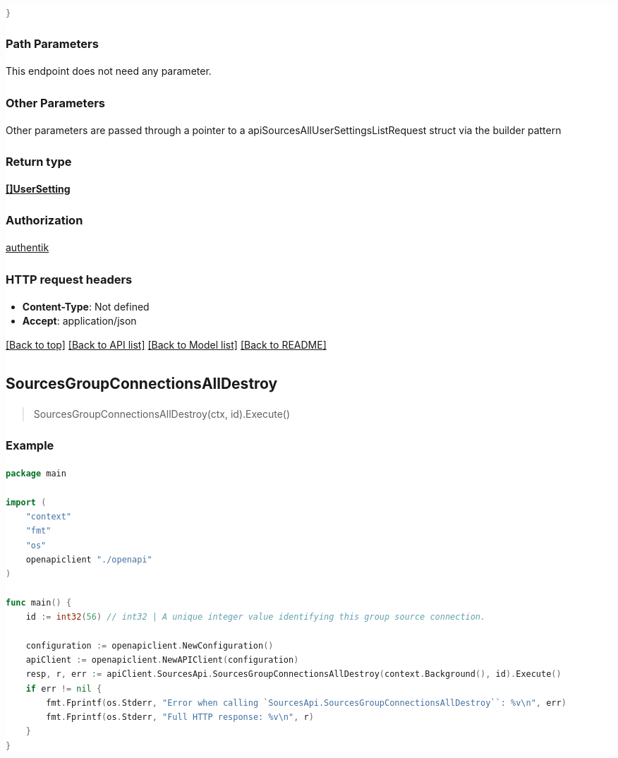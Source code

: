 ```go
}
```

### Path Parameters

This endpoint does not need any parameter.

### Other Parameters

Other parameters are passed through a pointer to a apiSourcesAllUserSettingsListRequest struct via the builder pattern


### Return type

[**[]UserSetting**](UserSetting.md)

### Authorization

[authentik](../README.md#authentik)

### HTTP request headers

- **Content-Type**: Not defined
- **Accept**: application/json

[[Back to top]](#) [[Back to API list]](../README.md#documentation-for-api-endpoints)
[[Back to Model list]](../README.md#documentation-for-models)
[[Back to README]](../README.md)


## SourcesGroupConnectionsAllDestroy

> SourcesGroupConnectionsAllDestroy(ctx, id).Execute()





### Example

```go
package main

import (
    "context"
    "fmt"
    "os"
    openapiclient "./openapi"
)

func main() {
    id := int32(56) // int32 | A unique integer value identifying this group source connection.

    configuration := openapiclient.NewConfiguration()
    apiClient := openapiclient.NewAPIClient(configuration)
    resp, r, err := apiClient.SourcesApi.SourcesGroupConnectionsAllDestroy(context.Background(), id).Execute()
    if err != nil {
        fmt.Fprintf(os.Stderr, "Error when calling `SourcesApi.SourcesGroupConnectionsAllDestroy``: %v\n", err)
        fmt.Fprintf(os.Stderr, "Full HTTP response: %v\n", r)
    }
}
```
